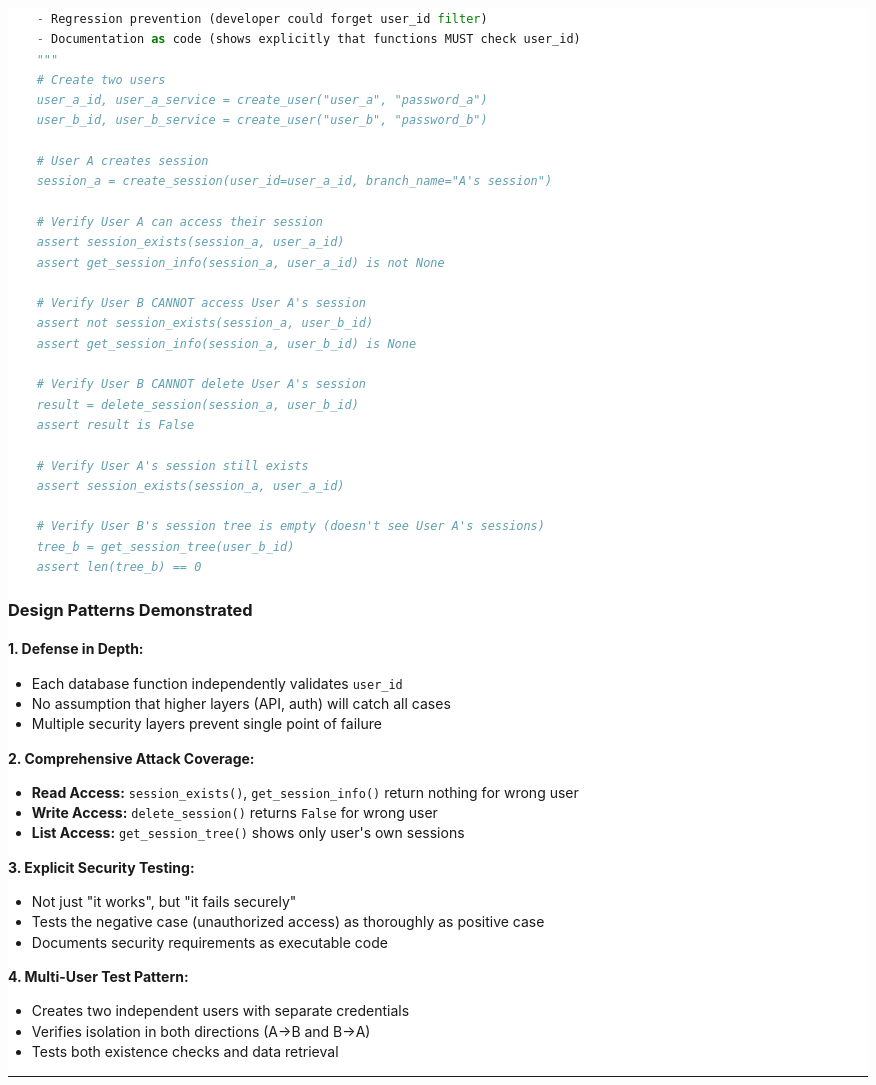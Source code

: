 ```python
    - Regression prevention (developer could forget user_id filter)
    - Documentation as code (shows explicitly that functions MUST check user_id)
    """
    # Create two users
    user_a_id, user_a_service = create_user("user_a", "password_a")
    user_b_id, user_b_service = create_user("user_b", "password_b")
    
    # User A creates session
    session_a = create_session(user_id=user_a_id, branch_name="A's session")
    
    # Verify User A can access their session
    assert session_exists(session_a, user_a_id)
    assert get_session_info(session_a, user_a_id) is not None
    
    # Verify User B CANNOT access User A's session
    assert not session_exists(session_a, user_b_id)
    assert get_session_info(session_a, user_b_id) is None
    
    # Verify User B CANNOT delete User A's session
    result = delete_session(session_a, user_b_id)
    assert result is False
    
    # Verify User A's session still exists
    assert session_exists(session_a, user_a_id)
    
    # Verify User B's session tree is empty (doesn't see User A's sessions)
    tree_b = get_session_tree(user_b_id)
    assert len(tree_b) == 0
```

### Design Patterns Demonstrated

**1. Defense in Depth:**
- Each database function independently validates `user_id`
- No assumption that higher layers (API, auth) will catch all cases
- Multiple security layers prevent single point of failure

**2. Comprehensive Attack Coverage:**
- **Read Access:** `session_exists()`, `get_session_info()` return nothing for wrong user
- **Write Access:** `delete_session()` returns `False` for wrong user
- **List Access:** `get_session_tree()` shows only user's own sessions

**3. Explicit Security Testing:**
- Not just "it works", but "it fails securely"
- Tests the negative case (unauthorized access) as thoroughly as positive case
- Documents security requirements as executable code

**4. Multi-User Test Pattern:**
- Creates two independent users with separate credentials
- Verifies isolation in both directions (A→B and B→A)
- Tests both existence checks and data retrieval

---